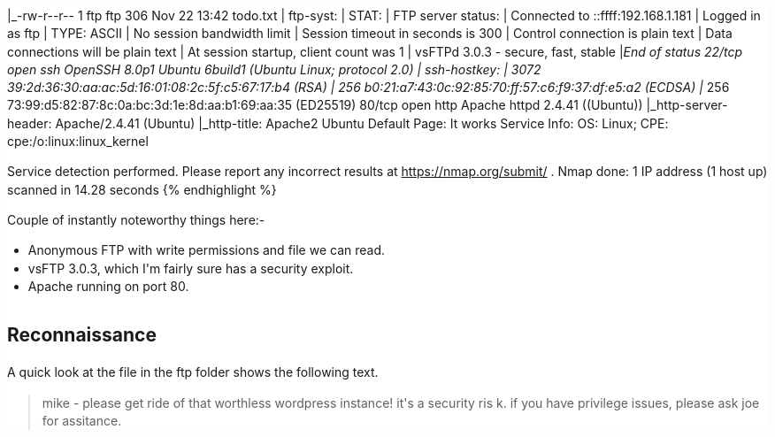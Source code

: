 |_-rw-r--r--    1 ftp      ftp           306 Nov 22 13:42 todo.txt
| ftp-syst:
|   STAT:
| FTP server status:
|      Connected to ::ffff:192.168.1.181
|      Logged in as ftp
|      TYPE: ASCII
|      No session bandwidth limit
|      Session timeout in seconds is 300
|      Control connection is plain text
|      Data connections will be plain text
|      At session startup, client count was 1
|      vsFTPd 3.0.3 - secure, fast, stable
|_End of status
22/tcp open  ssh     OpenSSH 8.0p1 Ubuntu 6build1 (Ubuntu Linux; protocol 2.0)
| ssh-hostkey:
|   3072 39:2d:36:30:aa:ac:5d:16:01:08:2c:5f:c5:67:17:b4 (RSA)
|   256 b0:21:a7:43:0c:92:85:70:ff:57:c6:f9:37:df:e5:a2 (ECDSA)
|_  256 73:99:d5:82:87:8c:0a:bc:3d:1e:8d:aa:b1:69:aa:35 (ED25519)
80/tcp open  http    Apache httpd 2.4.41 ((Ubuntu))
|_http-server-header: Apache/2.4.41 (Ubuntu)
|_http-title: Apache2 Ubuntu Default Page: It works
Service Info: OS: Linux; CPE: cpe:/o:linux:linux_kernel

Service detection performed. Please report any incorrect results at https://nmap.org/submit/ .
Nmap done: 1 IP address (1 host up) scanned in 14.28 seconds
{% endhighlight %}

Couple of instantly noteworthy things here:-
* Anonymous FTP with write permissions and file we can read.
* vsFTP 3.0.3, which I'm fairly sure has a security exploit.
* Apache running on port 80.

<h2>Reconnaissance</h2>
<p>A quick look at the file in the ftp folder shows the following text.</p>
<blockquote>
<p>mike - please get ride of that worthless wordpress instance! it's a security ris
k.  if you have privilege issues, please ask joe for assitance.</p>
